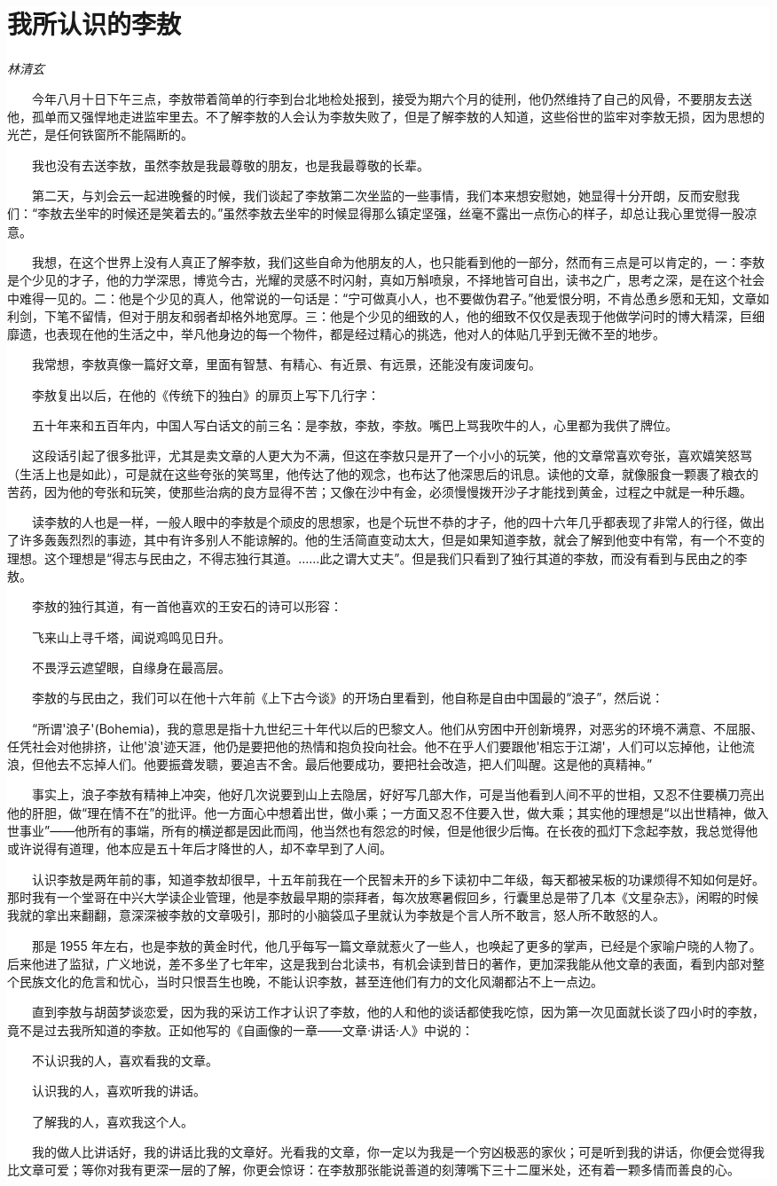 # 我所认识的李敖

*林清玄*

　　今年八月十日下午三点，李敖带着简单的行李到台北地检处报到，接受为期六个月的徒刑，他仍然维持了自己的风骨，不要朋友去送他，孤单而又强悍地走进监牢里去。不了解李敖的人会认为李敖失败了，但是了解李敖的人知道，这些俗世的监牢对李敖无损，因为思想的光芒，是任何铁窗所不能隔断的。

　　我也没有去送李敖，虽然李敖是我最尊敬的朋友，也是我最尊敬的长辈。

　　第二天，与刘会云一起进晚餐的时候，我们谈起了李敖第二次坐监的一些事情，我们本来想安慰她，她显得十分开朗，反而安慰我们：“李敖去坐牢的时候还是笑着去的。”虽然李敖去坐牢的时候显得那么镇定坚强，丝毫不露出一点伤心的样子，却总让我心里觉得一股凉意。

　　我想，在这个世界上没有人真正了解李敖，我们这些自命为他朋友的人，也只能看到他的一部分，然而有三点是可以肯定的，一：李敖是个少见的才子，他的力学深思，博览今古，光耀的灵感不时闪射，真如万斛喷泉，不择地皆可自出，读书之广，思考之深，是在这个社会中难得一见的。二：他是个少见的真人，他常说的一句话是：“宁可做真小人，也不要做伪君子。”他爱恨分明，不肯怂恿乡愿和无知，文章如利剑，下笔不留情，但对于朋友和弱者却格外地宽厚。三：他是个少见的细致的人，他的细致不仅仅是表现于他做学问时的博大精深，巨细靡遗，也表现在他的生活之中，举凡他身边的每一个物件，都是经过精心的挑选，他对人的体贴几乎到无微不至的地步。

　　我常想，李敖真像一篇好文章，里面有智慧、有精心、有近景、有远景，还能没有废词废句。

　　李敖复出以后，在他的《传统下的独白》的扉页上写下几行字：

　　五十年来和五百年内，中国人写白话文的前三名：是李敖，李敖，李敖。嘴巴上骂我吹牛的人，心里都为我供了牌位。

　　这段话引起了很多批评，尤其是卖文章的人更大为不满，但这在李敖只是开了一个小小的玩笑，他的文章常喜欢夸张，喜欢嬉笑怒骂（生活上也是如此），可是就在这些夸张的笑骂里，他传达了他的观念，也布达了他深思后的讯息。读他的文章，就像服食一颗裹了粮衣的苦药，因为他的夸张和玩笑，使那些治病的良方显得不苦；又像在沙中有金，必须慢慢拨开沙子才能找到黄金，过程之中就是一种乐趣。

　　读李敖的人也是一样，一般人眼中的李敖是个顽皮的思想家，也是个玩世不恭的才子，他的四十六年几乎都表现了非常人的行径，做出了许多轰轰烈烈的事迹，其中有许多别人不能谅解的。他的生活简直变动太大，但是如果知道李敖，就会了解到他变中有常，有一个不变的理想。这个理想是“得志与民由之，不得志独行其道。……此之谓大丈夫”。但是我们只看到了独行其道的李敖，而没有看到与民由之的李敖。

　　李敖的独行其道，有一首他喜欢的王安石的诗可以形容：

　　飞来山上寻千塔，闻说鸡鸣见日升。

　　不畏浮云遮望眼，自缘身在最高层。

　　李敖的与民由之，我们可以在他十六年前《上下古今谈》的开场白里看到，他自称是自由中国最的“浪子”，然后说：

　　“所谓'浪子'(Bohemia)，我的意思是指十九世纪三十年代以后的巴黎文人。他们从穷困中开创新境界，对恶劣的环境不满意、不屈服、任凭社会对他排挤，让他'浪'迹天涯，他仍是要把他的热情和抱负投向社会。他不在乎人们要跟他'相忘于江湖'，人们可以忘掉他，让他流浪，但他去不忘掉人们。他要振聋发聩，要追吉不舍。最后他要成功，要把社会改造，把人们叫醒。这是他的真精神。”

　　事实上，浪子李敖有精神上冲突，他好几次说要到山上去隐居，好好写几部大作，可是当他看到人间不平的世相，又忍不住要横刀亮出他的肝胆，做“理在情不在”的批评。他一方面心中想着出世，做小乘；一方面又忍不住要入世，做大乘；其实他的理想是“以出世精神，做入世事业”——他所有的事端，所有的横逆都是因此而闯，他当然也有怨忿的时候，但是他很少后悔。在长夜的孤灯下念起李敖，我总觉得他或许说得有道理，他本应是五十年后才降世的人，却不幸早到了人间。

　　认识李敖是两年前的事，知道李敖却很早，十五年前我在一个民智未开的乡下读初中二年级，每天都被呆板的功课烦得不知如何是好。那时我有一个堂哥在中兴大学读企业管理，他是李敖最早期的崇拜者，每次放寒暑假回乡，行囊里总是带了几本《文星杂志》，闲暇的时候我就的拿出来翻翻，意深深被李敖的文章吸引，那时的小脑袋瓜子里就认为李敖是个言人所不敢言，怒人所不敢怒的人。

　　那是 1955 年左右，也是李敖的黄金时代，他几乎每写一篇文章就惹火了一些人，也唤起了更多的掌声，已经是个家喻户晓的人物了。后来他进了监狱，广义地说，差不多坐了七年牢，这是我到台北读书，有机会读到昔日的著作，更加深我能从他文章的表面，看到内部对整个民族文化的危言和忧心，当时只恨吾生也晚，不能认识李敖，甚至连他们有力的文化风潮都沾不上一点边。

　　直到李敖与胡茵梦谈恋爱，因为我的采访工作才认识了李敖，他的人和他的谈话都使我吃惊，因为第一次见面就长谈了四小时的李敖，竟不是过去我所知道的李敖。正如他写的《自画像的一章——文章·讲话·人》中说的：

　　不认识我的人，喜欢看我的文章。

　　认识我的人，喜欢听我的讲话。

　　了解我的人，喜欢我这个人。

　　我的做人比讲话好，我的讲话比我的文章好。光看我的文章，你一定以为我是一个穷凶极恶的家伙；可是听到我的讲话，你便会觉得我比文章可爱；等你对我有更深一层的了解，你更会惊讶：在李敖那张能说善道的刻薄嘴下三十二厘米处，还有着一颗多情而善良的心。
